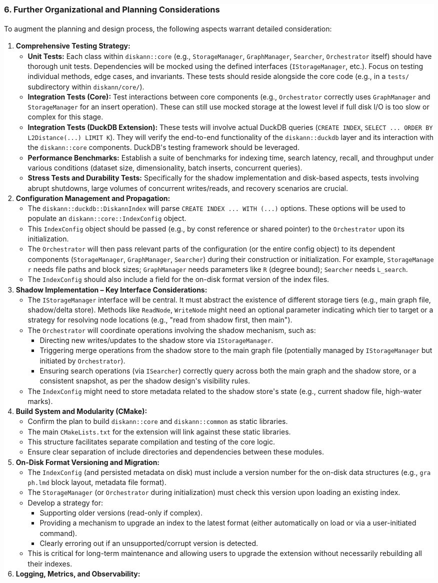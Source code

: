 ### 6. Further Organizational and Planning Considerations

To augment the planning and design process, the following aspects warrant detailed consideration:

1. **Comprehensive Testing Strategy:**
   - **Unit Tests:** Each class within `diskann::core` (e.g., `StorageManager`, `GraphManager`, `Searcher`, `Orchestrator` itself) should have thorough unit tests. Dependencies will be mocked using the defined interfaces (`IStorageManager`, etc.). Focus on testing individual methods, edge cases, and invariants. These tests should reside alongside the core code (e.g., in a `tests/` subdirectory within `diskann/core/`).
   - **Integration Tests (Core):** Test interactions between core components (e.g., `Orchestrator` correctly uses `GraphManager` and `StorageManager` for an insert operation). These can still use mocked storage at the lowest level if full disk I/O is too slow or complex for this stage.
   - **Integration Tests (DuckDB Extension):** These tests will involve actual DuckDB queries (`CREATE INDEX`, `SELECT ... ORDER BY L2Distance(...) LIMIT K`). They will verify the end-to-end functionality of the `diskann::duckdb` layer and its interaction with the `diskann::core` components. DuckDB's testing framework should be leveraged.
   - **Performance Benchmarks:** Establish a suite of benchmarks for indexing time, search latency, recall, and throughput under various conditions (dataset size, dimensionality, batch inserts, concurrent queries).
   - **Stress Tests and Durability Tests:** Specifically for the shadow implementation and disk-based aspects, tests involving abrupt shutdowns, large volumes of concurrent writes/reads, and recovery scenarios are crucial.
2. **Configuration Management and Propagation:**
   - The `diskann::duckdb::DiskannIndex` will parse `CREATE INDEX ... WITH (...)` options. These options will be used to populate an `diskann::core::IndexConfig` object.
   - This `IndexConfig` object should be passed (e.g., by const reference or shared pointer) to the `Orchestrator` upon its initialization.
   - The `Orchestrator` will then pass relevant parts of the configuration (or the entire config object) to its dependent components (`StorageManager`, `GraphManager`, `Searcher`) during their construction or initialization. For example, `StorageManager` needs file paths and block sizes; `GraphManager` needs parameters like `R` (degree bound); `Searcher` needs `L_search`.
   - The `IndexConfig` should also include a field for the on-disk format version of the index files.
3. **Shadow Implementation – Key Interface Considerations:**
   - The `IStorageManager` interface will be central. It must abstract the existence of different storage tiers (e.g., main graph file, shadow/delta store). Methods like `ReadNode`, `WriteNode` might need an optional parameter indicating which tier to target or a strategy for resolving node locations (e.g., "read from shadow first, then main").
   - The `Orchestrator` will coordinate operations involving the shadow mechanism, such as:
     - Directing new writes/updates to the shadow store via `IStorageManager`.
     - Triggering merge operations from the shadow store to the main graph file (potentially managed by `IStorageManager` but initiated by `Orchestrator`).
     - Ensuring search operations (via `ISearcher`) correctly query across both the main graph and the shadow store, or a consistent snapshot, as per the shadow design's visibility rules.
   - The `IndexConfig` might need to store metadata related to the shadow store's state (e.g., current shadow file, high-water marks).
4. **Build System and Modularity (CMake):**
   - Confirm the plan to build `diskann::core` and `diskann::common` as static libraries.
   - The main `CMakeLists.txt` for the extension will link against these static libraries.
   - This structure facilitates separate compilation and testing of the core logic.
   - Ensure clear separation of include directories and dependencies between these modules.
5. **On-Disk Format Versioning and Migration:**
   - The `IndexConfig` (and persisted metadata on disk) must include a version number for the on-disk data structures (e.g., `graph.lmd` block layout, metadata file format).
   - The `StorageManager` (or `Orchestrator` during initialization) must check this version upon loading an existing index.
   - Develop a strategy for:
     - Supporting older versions (read-only if complex).
     - Providing a mechanism to upgrade an index to the latest format (either automatically on load or via a user-initiated command).
     - Clearly erroring out if an unsupported/corrupt version is detected.
   - This is critical for long-term maintenance and allowing users to upgrade the extension without necessarily rebuilding all their indexes.
6. **Logging, Metrics, and Observability:**